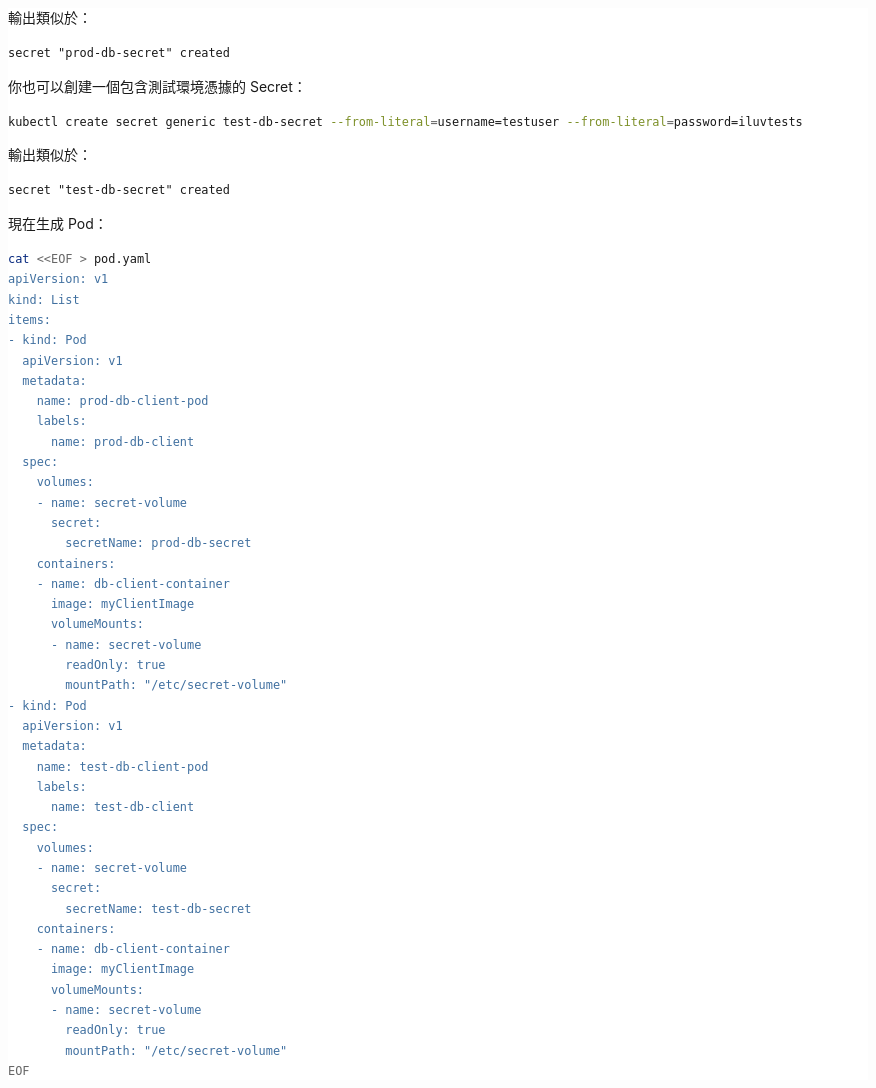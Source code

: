 輸出類似於：

```
secret "prod-db-secret" created
```

你也可以創建一個包含測試環境憑據的 Secret：

```bash
kubectl create secret generic test-db-secret --from-literal=username=testuser --from-literal=password=iluvtests
```

輸出類似於：

```
secret "test-db-secret" created
```

現在生成 Pod：

```bash
cat <<EOF > pod.yaml
apiVersion: v1
kind: List
items:
- kind: Pod
  apiVersion: v1
  metadata:
    name: prod-db-client-pod
    labels:
      name: prod-db-client
  spec:
    volumes:
    - name: secret-volume
      secret:
        secretName: prod-db-secret
    containers:
    - name: db-client-container
      image: myClientImage
      volumeMounts:
      - name: secret-volume
        readOnly: true
        mountPath: "/etc/secret-volume"
- kind: Pod
  apiVersion: v1
  metadata:
    name: test-db-client-pod
    labels:
      name: test-db-client
  spec:
    volumes:
    - name: secret-volume
      secret:
        secretName: test-db-secret
    containers:
    - name: db-client-container
      image: myClientImage
      volumeMounts:
      - name: secret-volume
        readOnly: true
        mountPath: "/etc/secret-volume"
EOF
```
